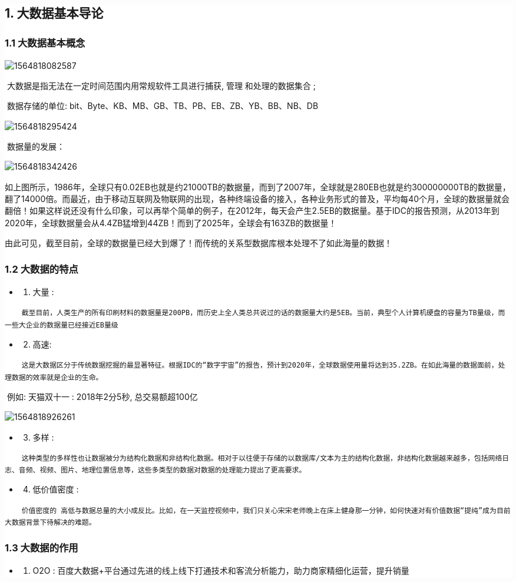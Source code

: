 ## 1. 大数据基本导论

### 1.1 大数据基本概念

![1564818082587](D:/%E5%A4%A7%E6%95%B0%E6%8D%AE/%E8%AF%BE%E7%A8%8B2/01-05%E9%A2%84%E4%B9%A0%E8%B5%84%E6%96%99/%E7%A7%8D%E5%AD%90%E6%96%87%E4%BB%B6/%E8%AF%BE%E4%BB%B6/assets/1564818082587.png)

​	大数据是指无法在一定时间范围内用常规软件工具进行捕获, 管理 和处理的数据集合 ;

​	数据存储的单位:  bit、Byte、KB、MB、GB、TB、PB、EB、ZB、YB、BB、NB、DB

![1564818295424](D:/%E5%A4%A7%E6%95%B0%E6%8D%AE/%E8%AF%BE%E7%A8%8B2/01-05%E9%A2%84%E4%B9%A0%E8%B5%84%E6%96%99/%E7%A7%8D%E5%AD%90%E6%96%87%E4%BB%B6/%E8%AF%BE%E4%BB%B6/assets/1564818295424.png)

​	数据量的发展：

![1564818342426](D:/%E5%A4%A7%E6%95%B0%E6%8D%AE/%E8%AF%BE%E7%A8%8B2/01-05%E9%A2%84%E4%B9%A0%E8%B5%84%E6%96%99/%E7%A7%8D%E5%AD%90%E6%96%87%E4%BB%B6/%E8%AF%BE%E4%BB%B6/assets/1564818342426.png)

​	如上图所示，1986年，全球只有0.02EB也就是约21000TB的数据量，而到了2007年，全球就是280EB也就是约300000000TB的数据量，翻了14000倍。
​	而最近，由于移动互联网及物联网的出现，各种终端设备的接入，各种业务形式的普及，平均每40个月，全球的数据量就会翻倍！如果这样说还没有什么印象，可以再举个简单的例子，在2012年，每天会产生2.5EB的数据量。基于IDC的报告预测，从2013年到2020年，全球数据量会从4.4ZB猛增到44ZB！而到了2025年，全球会有163ZB的数据量！

​	由此可见，截至目前，全球的数据量已经大到爆了！而传统的关系型数据库根本处理不了如此海量的数据！

### 1.2 大数据的特点

- 1) 大量 : 

```
	截至目前，人类生产的所有印刷材料的数据量是200PB，而历史上全人类总共说过的话的数据量大约是5EB。当前，典型个人计算机硬盘的容量为TB量级，而一些大企业的数据量已经接近EB量级
```

- 2) 高速:

```
	这是大数据区分于传统数据挖掘的最显著特征。根据IDC的“数字宇宙”的报告，预计到2020年，全球数据使用量将达到35.2ZB。在如此海量的数据面前，处理数据的效率就是企业的生命。
```

​	例如: 天猫双十一 :  2018年2分5秒, 总交易额超100亿

![1564818926261](D:/%E5%A4%A7%E6%95%B0%E6%8D%AE/%E8%AF%BE%E7%A8%8B2/01-05%E9%A2%84%E4%B9%A0%E8%B5%84%E6%96%99/%E7%A7%8D%E5%AD%90%E6%96%87%E4%BB%B6/%E8%AF%BE%E4%BB%B6/assets/1564818926261.png)

- 3) 多样 :

```
	这种类型的多样性也让数据被分为结构化数据和非结构化数据。相对于以往便于存储的以数据库/文本为主的结构化数据，非结构化数据越来越多，包括网络日志、音频、视频、图片、地理位置信息等，这些多类型的数据对数据的处理能力提出了更高要求。
```

- 4)  低价值密度 :

```
	价值密度的 高低与数据总量的大小成反比。比如，在一天监控视频中，我们只关心宋宋老师晚上在床上健身那一分钟，如何快速对有价值数据“提纯”成为目前大数据背景下待解决的难题。
```

### 1.3 大数据的作用

- 1)  O2O : 百度大数据+平台通过先进的线上线下打通技术和客流分析能力，助力商家精细化运营，提升销量
